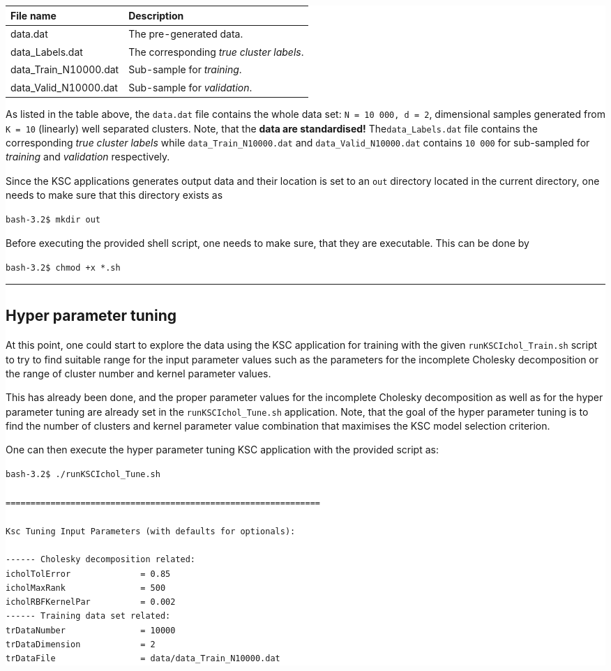   | File name            |   Description
  |:---------------------|:-------------------------------------------|
  |data.dat              |  The pre-generated data.                   |
  |data_Labels.dat       |  The corresponding *true cluster labels*.  |
  |data_Train_N10000.dat |  Sub-sample for *training*.                |
  |data_Valid_N10000.dat |  Sub-sample for *validation*.              |  

    
As listed in the table above, the `data.dat` file contains the whole data set: `N = 10 000, d = 2`, dimensional samples generated from `K = 10` (linearly) well separated clusters. Note, that the **data are standardised!** The`data_Labels.dat` file contains the corresponding *true cluster labels* while `data_Train_N10000.dat` and `data_Valid_N10000.dat` contains `10 000` for sub-sampled for *training* and *validation* respectively. 

Since the KSC applications generates output data and their location is set to an `out` directory located in the current directory, one needs to make sure that this directory exists as

    bash-3.2$ mkdir out       
  
Before executing the provided shell script, one needs to make sure, that they are executable. This can be done by

    bash-3.2$ chmod +x *.sh

---

Hyper parameter tuning
-----------------------

At this point, one could start to explore the data using the KSC application for training with the given `runKSCIchol_Train.sh` script to try to find suitable range for the input parameter values such as the parameters for the incomplete Cholesky decomposition or the range of cluster number and kernel parameter values. 

This has already been done, and the proper parameter values for the incomplete Cholesky decomposition as well as for the hyper parameter tuning are already set in the `runKSCIchol_Tune.sh` application. Note, that the goal of the hyper parameter tuning is to find the number of clusters and kernel parameter value combination that maximises the KSC model selection criterion. 

One can then execute the hyper parameter tuning KSC application with the provided script as:

    bash-3.2$ ./runKSCIchol_Tune.sh 

    ===============================================================

    Ksc Tuning Input Parameters (with defaults for optionals):

    ------ Cholesky decomposition related: 
    icholTolError              = 0.85
    icholMaxRank               = 500
    icholRBFKernelPar          = 0.002
    ------ Training data set related: 
    trDataNumber               = 10000
    trDataDimension            = 2
    trDataFile                 = data/data_Train_N10000.dat
